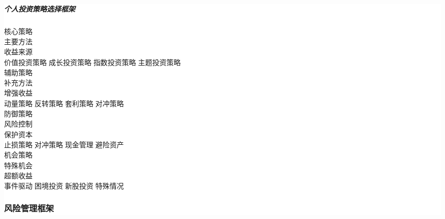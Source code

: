<div class="timeframe-analysis">
<h5>个人投资策略选择框架</h5>
<div class="timeframe-grid">
<div class="timeframe-item">
<div class="timeframe-label">核心策略</div>
<div class="timeframe-period">主要方法</div>
<div class="timeframe-purpose">收益来源</div>
<div class="timeframe-indicators">
<span>价值投资策略</span>
<span>成长投资策略</span>
<span>指数投资策略</span>
<span>主题投资策略</span>
</div>
</div>
<div class="timeframe-item">
<div class="timeframe-label">辅助策略</div>
<div class="timeframe-period">补充方法</div>
<div class="timeframe-purpose">增强收益</div>
<div class="timeframe-indicators">
<span>动量策略</span>
<span>反转策略</span>
<span>套利策略</span>
<span>对冲策略</span>
</div>
</div>
<div class="timeframe-item">
<div class="timeframe-label">防御策略</div>
<div class="timeframe-period">风险控制</div>
<div class="timeframe-purpose">保护资本</div>
<div class="timeframe-indicators">
<span>止损策略</span>
<span>对冲策略</span>
<span>现金管理</span>
<span>避险资产</span>
</div>
</div>
<div class="timeframe-item">
<div class="timeframe-label">机会策略</div>
<div class="timeframe-period">特殊机会</div>
<div class="timeframe-purpose">超额收益</div>
<div class="timeframe-indicators">
<span>事件驱动</span>
<span>困境投资</span>
<span>新股投资</span>
<span>特殊情况</span>
</div>
</div>
</div>
</div>

### 风险管理框架
